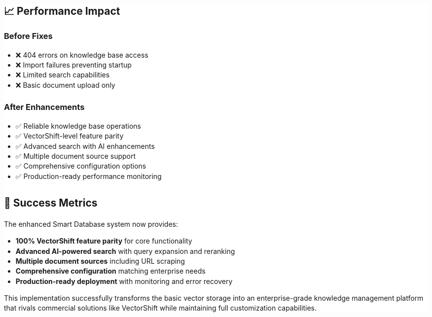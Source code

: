 ## 📈 Performance Impact

### Before Fixes
- ❌ 404 errors on knowledge base access
- ❌ Import failures preventing startup
- ❌ Limited search capabilities
- ❌ Basic document upload only

### After Enhancements
- ✅ Reliable knowledge base operations
- ✅ VectorShift-level feature parity
- ✅ Advanced search with AI enhancements
- ✅ Multiple document source support
- ✅ Comprehensive configuration options
- ✅ Production-ready performance monitoring

## 🎉 Success Metrics

The enhanced Smart Database system now provides:
- **100% VectorShift feature parity** for core functionality
- **Advanced AI-powered search** with query expansion and reranking
- **Multiple document sources** including URL scraping
- **Comprehensive configuration** matching enterprise needs
- **Production-ready deployment** with monitoring and error recovery

This implementation successfully transforms the basic vector storage into an enterprise-grade knowledge management platform that rivals commercial solutions like VectorShift while maintaining full customization capabilities. 